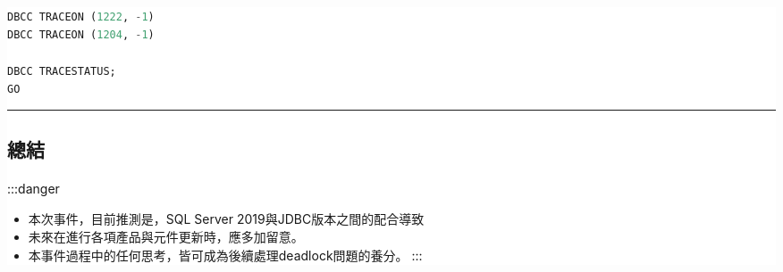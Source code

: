 ```sql
DBCC TRACEON (1222, -1)
DBCC TRACEON (1204, -1)

DBCC TRACESTATUS;
GO
```

---

## 總結
:::danger
* 本次事件，目前推測是，SQL Server 2019與JDBC版本之間的配合導致
* 未來在進行各項產品與元件更新時，應多加留意。
* 本事件過程中的任何思考，皆可成為後續處理deadlock問題的養分。
:::

